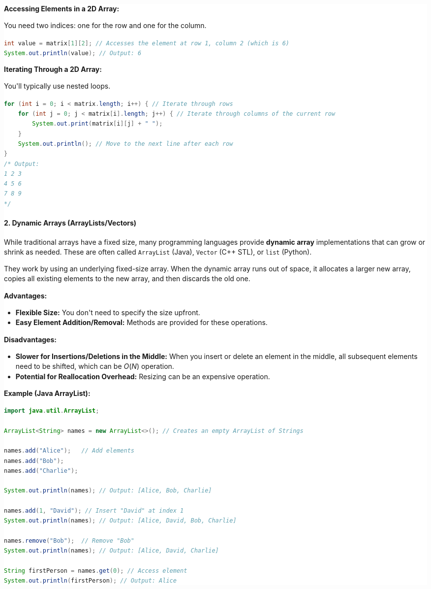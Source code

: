 **Accessing Elements in a 2D Array:**

You need two indices: one for the row and one for the column.

```java
int value = matrix[1][2]; // Accesses the element at row 1, column 2 (which is 6)
System.out.println(value); // Output: 6
```

**Iterating Through a 2D Array:**

You'll typically use nested loops.

```java
for (int i = 0; i < matrix.length; i++) { // Iterate through rows
    for (int j = 0; j < matrix[i].length; j++) { // Iterate through columns of the current row
        System.out.print(matrix[i][j] + " ");
    }
    System.out.println(); // Move to the next line after each row
}
/* Output:
1 2 3
4 5 6
7 8 9
*/
```

#### 2. Dynamic Arrays (ArrayLists/Vectors)

While traditional arrays have a fixed size, many programming languages provide **dynamic array** implementations that can grow or shrink as needed. These are often called `ArrayList` (Java), `Vector` (C++ STL), or `list` (Python).

They work by using an underlying fixed-size array. When the dynamic array runs out of space, it allocates a larger new array, copies all existing elements to the new array, and then discards the old one.

**Advantages:**

* **Flexible Size:** You don't need to specify the size upfront.
* **Easy Element Addition/Removal:** Methods are provided for these operations.

**Disadvantages:**

* **Slower for Insertions/Deletions in the Middle:** When you insert or delete an element in the middle, all subsequent elements need to be shifted, which can be $O(N)$ operation.
* **Potential for Reallocation Overhead:** Resizing can be an expensive operation.

**Example (Java ArrayList):**

```java
import java.util.ArrayList;

ArrayList<String> names = new ArrayList<>(); // Creates an empty ArrayList of Strings

names.add("Alice");   // Add elements
names.add("Bob");
names.add("Charlie");

System.out.println(names); // Output: [Alice, Bob, Charlie]

names.add(1, "David"); // Insert "David" at index 1
System.out.println(names); // Output: [Alice, David, Bob, Charlie]

names.remove("Bob");  // Remove "Bob"
System.out.println(names); // Output: [Alice, David, Charlie]

String firstPerson = names.get(0); // Access element
System.out.println(firstPerson); // Output: Alice
```
